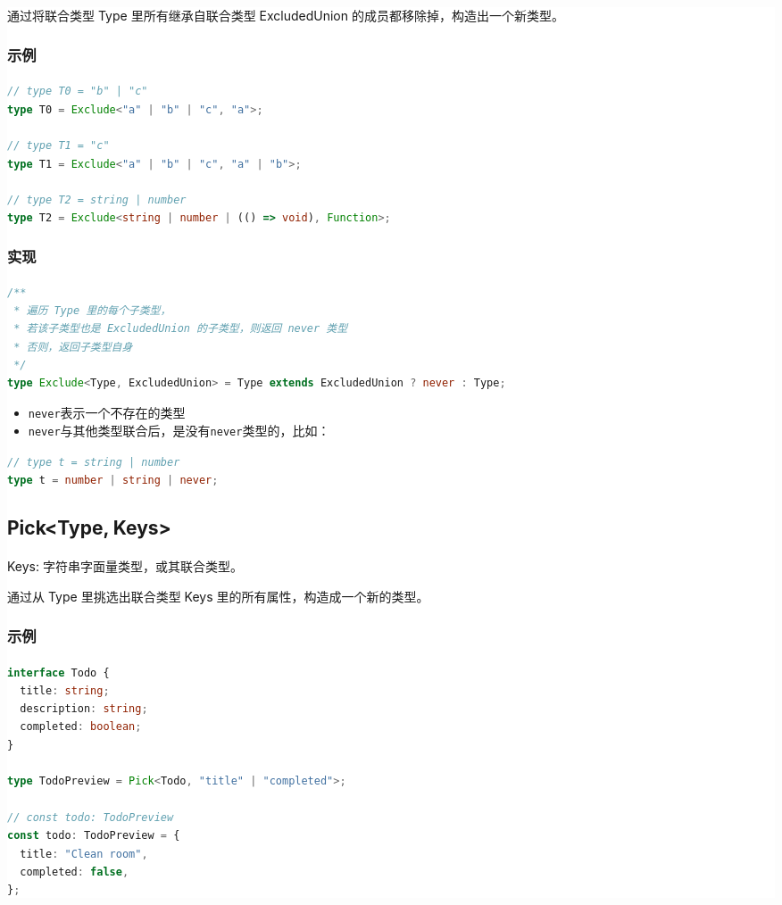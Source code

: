 通过将联合类型 Type 里所有继承自联合类型 ExcludedUnion 的成员都移除掉，构造出一个新类型。

### 示例

```ts
// type T0 = "b" | "c"
type T0 = Exclude<"a" | "b" | "c", "a">;

// type T1 = "c"
type T1 = Exclude<"a" | "b" | "c", "a" | "b">;

// type T2 = string | number
type T2 = Exclude<string | number | (() => void), Function>;
```

### 实现

```ts
/**
 * 遍历 Type 里的每个子类型，
 * 若该子类型也是 ExcludedUnion 的子类型，则返回 never 类型
 * 否则，返回子类型自身
 */
type Exclude<Type, ExcludedUnion> = Type extends ExcludedUnion ? never : Type;
```

- `never`表示一个不存在的类型
- `never`与其他类型联合后，是没有`never`类型的，比如：

```ts
// type t = string | number
type t = number | string | never;
```

## Pick<Type, Keys>

Keys: 字符串字面量类型，或其联合类型。

通过从 Type 里挑选出联合类型 Keys 里的所有属性，构造成一个新的类型。

### 示例

```ts
interface Todo {
  title: string;
  description: string;
  completed: boolean;
}

type TodoPreview = Pick<Todo, "title" | "completed">;

// const todo: TodoPreview
const todo: TodoPreview = {
  title: "Clean room",
  completed: false,
};
```
